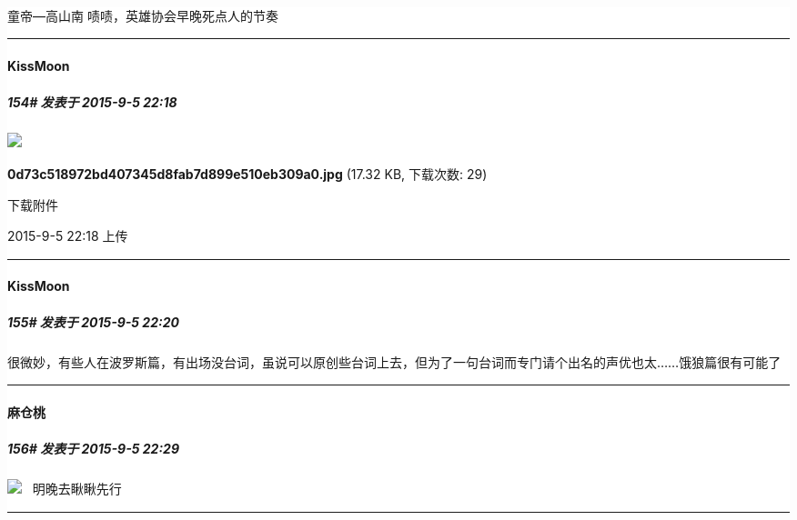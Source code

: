 


童帝—高山南
啧啧，英雄协会早晚死点人的节奏







-----

####  KissMoon  
##### 154#       发表于 2015-9-5 22:18




<img src="http://img.saraba1st.com/forum/201509/05/221816tozhp7f9hz787dpp.jpg" referrerpolicy="no-referrer">


<strong>0d73c518972bd407345d8fab7d899e510eb309a0.jpg</strong> (17.32 KB, 下载次数: 29)

下载附件

2015-9-5 22:18 上传











-----

####  KissMoon  
##### 155#       发表于 2015-9-5 22:20




很微妙，有些人在波罗斯篇，有出场没台词，虽说可以原创些台词上去，但为了一句台词而专门请个出名的声优也太……饿狼篇很有可能了







-----

####  麻仓桃  
##### 156#       发表于 2015-9-5 22:29



<img src="https://static.saraba1st.com/image/smiley/carton/172.jpg" referrerpolicy="no-referrer">   明晚去瞅瞅先行







-----
